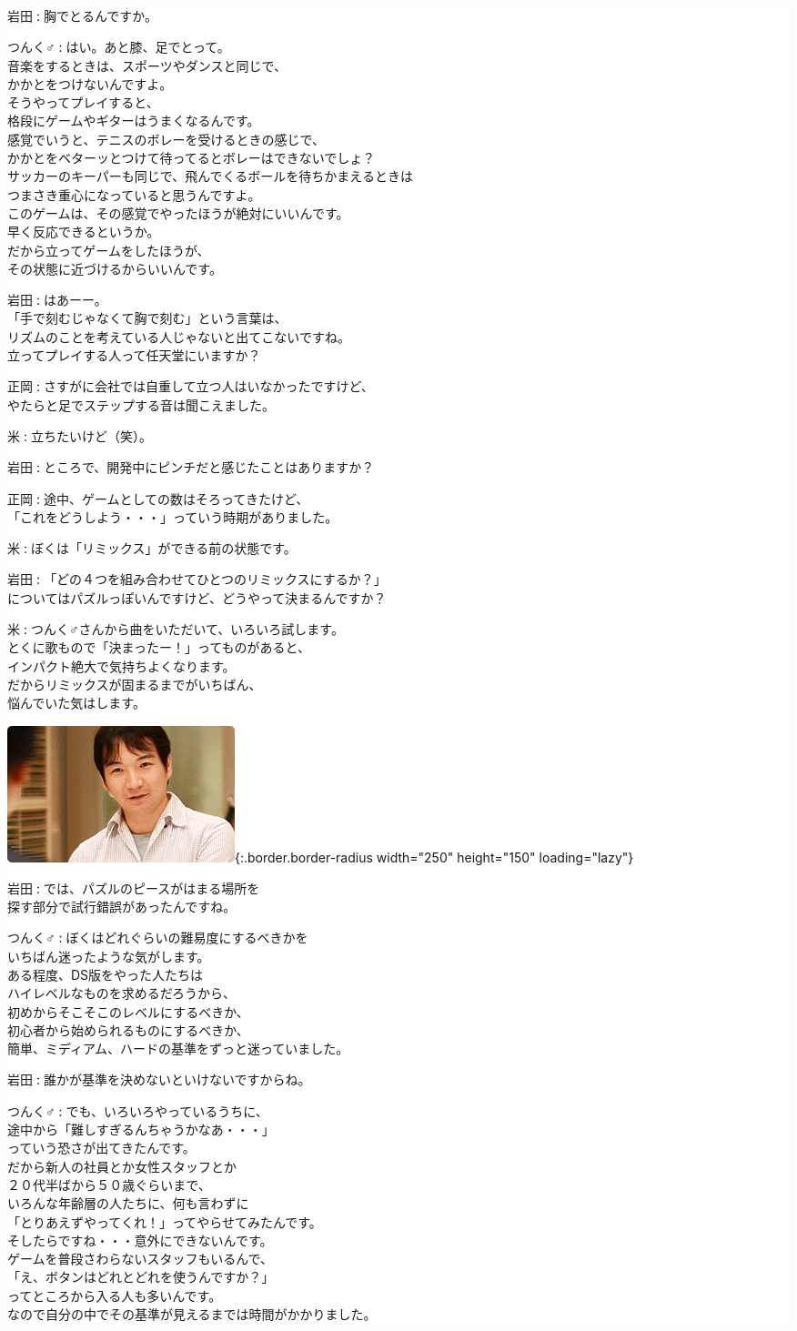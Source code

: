 岩田
: 胸でとるんですか。

つんく♂
: はい。あと膝、足でとって。<br>音楽をするときは、スポーツやダンスと同じで、<br>かかとをつけないんですよ。<br>そうやってプレイすると、<br>格段にゲームやギターはうまくなるんです。<br>感覚でいうと、テニスのボレーを受けるときの感じで、<br>かかとをベターッとつけて待ってるとボレーはできないでしょ？<br>サッカーのキーパーも同じで、飛んでくるボールを待ちかまえるときは<br>つまさき重心になっていると思うんですよ。<br>このゲームは、その感覚でやったほうが絶対にいいんです。<br>早く反応できるというか。<br>だから立ってゲームをしたほうが、<br>その状態に近づけるからいいんです。

岩田
: はあーー。<br>「手で刻むじゃなくて胸で刻む」という言葉は、<br>リズムのことを考えている人じゃないと出てこないですね。<br>立ってプレイする人って任天堂にいますか？

正岡
: さすがに会社では自重して立つ人はいなかったですけど、<br>やたらと足でステップする音は聞こえました。

米
: 立ちたいけど（笑）。

岩田
: ところで、開発中にピンチだと感じたことはありますか？

正岡
: 途中、ゲームとしての数はそろってきたけど、<br>「これをどうしよう・・・」っていう時期がありました。

米
: ぼくは「リミックス」ができる前の状態です。

岩田
: 「どの４つを組み合わせてひとつのリミックスにするか？」<br>についてはパズルっぽいんですけど、どうやって決まるんですか？

米
: つんく♂さんから曲をいただいて、いろいろ試します。<br>とくに歌もので「決まったー！」ってものがあると、<br>インパクト絶大で気持ちよくなります。<br>だからリミックスが固まるまでがいちばん、<br>悩んでいた気はします。

![](/interviews/jp/wii/somj/vol1/img/photo28.jpg){:.border.border-radius width="250" height="150" loading="lazy"}

岩田
: では、パズルのピースがはまる場所を<br>探す部分で試行錯誤があったんですね。

つんく♂
: ぼくはどれぐらいの難易度にするべきかを<br>いちばん迷ったような気がします。<br>ある程度、DS版をやった人たちは<br>ハイレベルなものを求めるだろうから、<br>初めからそこそこのレベルにするべきか、<br>初心者から始められるものにするべきか、<br>簡単、ミディアム、ハードの基準をずっと迷っていました。

岩田
: 誰かが基準を決めないといけないですからね。

つんく♂
: でも、いろいろやっているうちに、<br>途中から「難しすぎるんちゃうかなあ・・・」<br>っていう恐さが出てきたんです。<br>だから新人の社員とか女性スタッフとか<br>２０代半ばから５０歳ぐらいまで、<br>いろんな年齢層の人たちに、何も言わずに<br>「とりあえずやってくれ！」ってやらせてみたんです。<br>そしたらですね・・・意外にできないんです。<br>ゲームを普段さわらないスタッフもいるんで、<br>「え、ボタンはどれとどれを使うんですか？」<br>ってところから入る人も多いんです。<br>なので自分の中でその基準が見えるまでは時間がかかりました。
